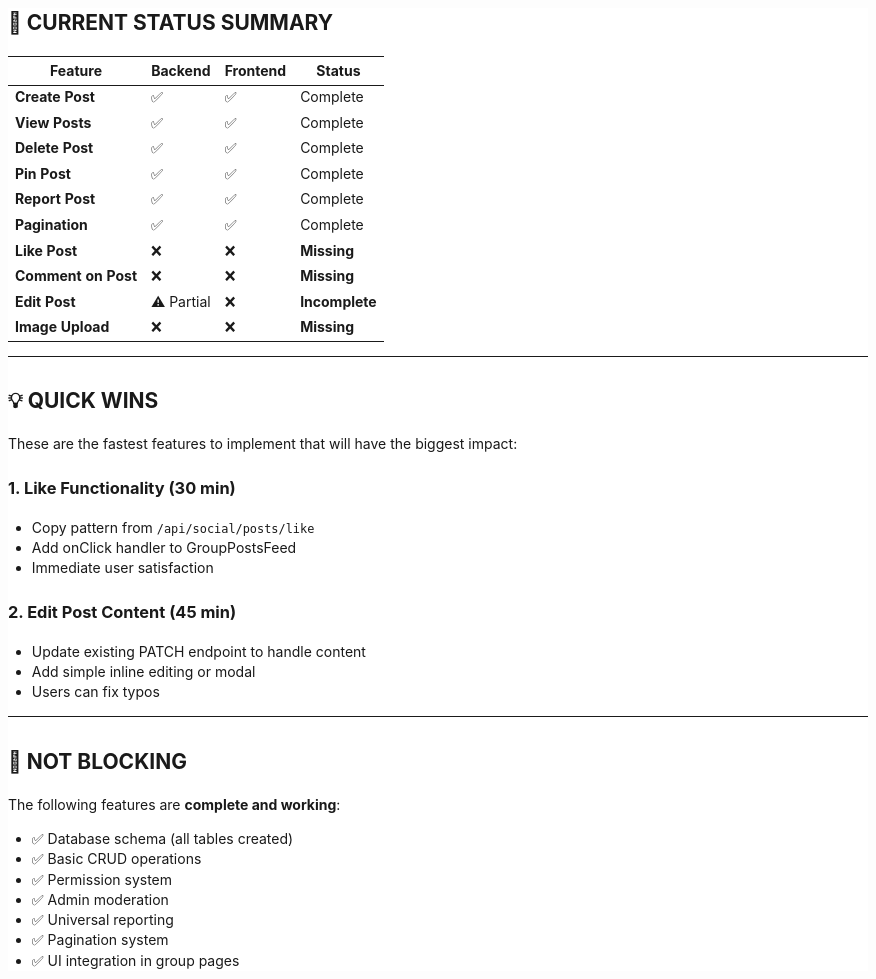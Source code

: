 
## 📝 CURRENT STATUS SUMMARY

| Feature | Backend | Frontend | Status |
|---------|---------|----------|--------|
| **Create Post** | ✅ | ✅ | Complete |
| **View Posts** | ✅ | ✅ | Complete |
| **Delete Post** | ✅ | ✅ | Complete |
| **Pin Post** | ✅ | ✅ | Complete |
| **Report Post** | ✅ | ✅ | Complete |
| **Pagination** | ✅ | ✅ | Complete |
| **Like Post** | ❌ | ❌ | **Missing** |
| **Comment on Post** | ❌ | ❌ | **Missing** |
| **Edit Post** | ⚠️ Partial | ❌ | **Incomplete** |
| **Image Upload** | ❌ | ❌ | **Missing** |

---

## 💡 QUICK WINS

These are the fastest features to implement that will have the biggest impact:

### 1. Like Functionality (30 min)
- Copy pattern from `/api/social/posts/like`
- Add onClick handler to GroupPostsFeed
- Immediate user satisfaction

### 2. Edit Post Content (45 min)
- Update existing PATCH endpoint to handle content
- Add simple inline editing or modal
- Users can fix typos

---

## 🚫 NOT BLOCKING

The following features are **complete and working**:
- ✅ Database schema (all tables created)
- ✅ Basic CRUD operations
- ✅ Permission system
- ✅ Admin moderation
- ✅ Universal reporting
- ✅ Pagination system
- ✅ UI integration in group pages

